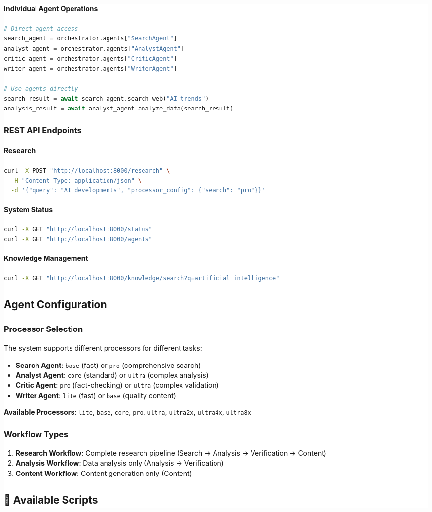 #### Individual Agent Operations
```python
# Direct agent access
search_agent = orchestrator.agents["SearchAgent"]
analyst_agent = orchestrator.agents["AnalystAgent"]
critic_agent = orchestrator.agents["CriticAgent"]
writer_agent = orchestrator.agents["WriterAgent"]

# Use agents directly
search_result = await search_agent.search_web("AI trends")
analysis_result = await analyst_agent.analyze_data(search_result)
```

### REST API Endpoints

#### Research
```bash
curl -X POST "http://localhost:8000/research" \
  -H "Content-Type: application/json" \
  -d '{"query": "AI developments", "processor_config": {"search": "pro"}}'
```

#### System Status
```bash
curl -X GET "http://localhost:8000/status"
curl -X GET "http://localhost:8000/agents"
```

#### Knowledge Management
```bash
curl -X GET "http://localhost:8000/knowledge/search?q=artificial intelligence"
```

## Agent Configuration

### Processor Selection

The system supports different processors for different tasks:

- **Search Agent**: `base` (fast) or `pro` (comprehensive search)
- **Analyst Agent**: `core` (standard) or `ultra` (complex analysis)
- **Critic Agent**: `pro` (fact-checking) or `ultra` (complex validation)
- **Writer Agent**: `lite` (fast) or `base` (quality content)

**Available Processors**: `lite`, `base`, `core`, `pro`, `ultra`, `ultra2x`, `ultra4x`, `ultra8x`

### Workflow Types

1. **Research Workflow**: Complete research pipeline (Search → Analysis → Verification → Content)
2. **Analysis Workflow**: Data analysis only (Analysis → Verification)
3. **Content Workflow**: Content generation only (Content)

## 📜 Available Scripts
